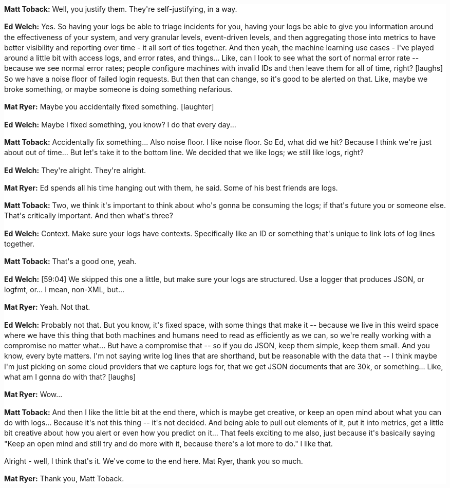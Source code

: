 **Matt Toback:** Well, you justify them. They're self-justifying, in a way.

**Ed Welch:** Yes. So having your logs be able to triage incidents for you, having your logs be able to give you information around the effectiveness of your system, and very granular levels, event-driven levels, and then aggregating those into metrics to have better visibility and reporting over time - it all sort of ties together. And then yeah, the machine learning use cases - I've played around a little bit with access logs, and error rates, and things... Like, can I look to see what the sort of normal error rate -- because we see normal error rates; people configure machines with invalid IDs and then leave them for all of time, right? \[laughs\] So we have a noise floor of failed login requests. But then that can change, so it's good to be alerted on that. Like, maybe we broke something, or maybe someone is doing something nefarious.

**Mat Ryer:** Maybe you accidentally fixed something. \[laughter\]

**Ed Welch:** Maybe I fixed something, you know? I do that every day...

**Matt Toback:** Accidentally fix something... Also noise floor. I like noise floor. So Ed, what did we hit? Because I think we're just about out of time... But let's take it to the bottom line. We decided that we like logs; we still like logs, right?

**Ed Welch:** They're alright. They're alright.

**Mat Ryer:** Ed spends all his time hanging out with them, he said. Some of his best friends are logs.

**Matt Toback:** Two, we think it's important to think about who's gonna be consuming the logs; if that's future you or someone else. That's critically important. And then what's three?

**Ed Welch:** Context. Make sure your logs have contexts. Specifically like an ID or something that's unique to link lots of log lines together.

**Matt Toback:** That's a good one, yeah.

**Ed Welch:** \[59:04\] We skipped this one a little, but make sure your logs are structured. Use a logger that produces JSON, or logfmt, or... I mean, non-XML, but...

**Mat Ryer:** Yeah. Not that.

**Ed Welch:** Probably not that. But you know, it's fixed space, with some things that make it -- because we live in this weird space where we have this thing that both machines and humans need to read as efficiently as we can, so we're really working with a compromise no matter what... But have a compromise that -- so if you do JSON, keep them simple, keep them small. And you know, every byte matters. I'm not saying write log lines that are shorthand, but be reasonable with the data that -- I think maybe I'm just picking on some cloud providers that we capture logs for, that we get JSON documents that are 30k, or something... Like, what am I gonna do with that? \[laughs\]

**Mat Ryer:** Wow...

**Matt Toback:** And then I like the little bit at the end there, which is maybe get creative, or keep an open mind about what you can do with logs... Because it's not this thing -- it's not decided. And being able to pull out elements of it, put it into metrics, get a little bit creative about how you alert or even how you predict on it... That feels exciting to me also, just because it's basically saying "Keep an open mind and still try and do more with it, because there's a lot more to do." I like that.

Alright - well, I think that's it. We've come to the end here. Mat Ryer, thank you so much.

**Mat Ryer:** Thank you, Matt Toback.
